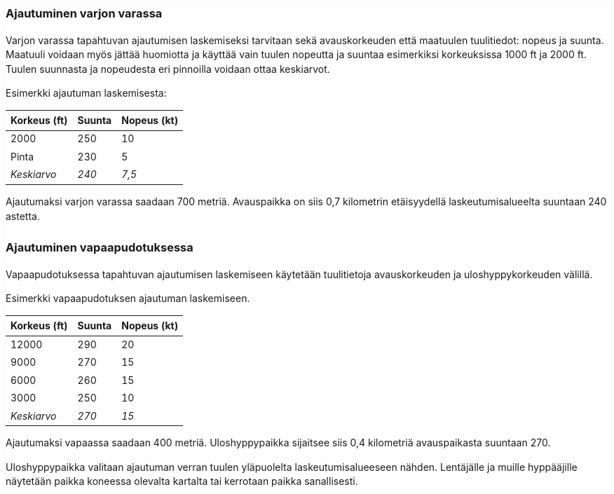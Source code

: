 ### Ajautuminen varjon varassa

Varjon varassa tapahtuvan ajautumisen laskemiseksi tarvitaan sekä avauskorkeuden että maatuulen tuulitiedot: nopeus ja suunta. Maatuuli voidaan myös jättää huomiotta ja käyttää vain tuulen nopeutta ja suuntaa esimerkiksi korkeuksissa 1000 ft ja 2000 ft. Tuulen suunnasta ja nopeudesta eri pinnoilla voidaan ottaa keskiarvot.

Esimerkki ajautuman laskemisesta:

| Korkeus (ft) | Suunta | Nopeus (kt) |
| -- | -- | -- |
| 2000 | 250 | 10 |
| Pinta | 230 | 5 |
| *Keskiarvo* | *240* | *7,5* |

Ajautumaksi varjon varassa saadaan 700 metriä. Avauspaikka on siis 0,7 kilometrin etäisyydellä laskeutumisalueelta suuntaan 240 astetta.

### Ajautuminen vapaapudotuksessa

Vapaapudotuksessa tapahtuvan ajautumisen laskemiseen käytetään tuulitietoja avauskorkeuden ja uloshyppykorkeuden välillä.

Esimerkki vapaapudotuksen ajautuman laskemiseen.

| Korkeus (ft) | Suunta | Nopeus (kt) |
| -- | -- | -- |
| 12000 | 290 | 20 |
| 9000 | 270 | 15 |
| 6000 | 260 | 15 |
| 3000 | 250 | 10 |
| *Keskiarvo* | *270* | *15* |

Ajautumaksi vapaassa saadaan 400 metriä. Uloshyppypaikka sijaitsee siis 0,4 kilometriä avauspaikasta suuntaan 270.

Uloshyppypaikka valitaan ajautuman verran tuulen yläpuolelta laskeutumisalueeseen nähden. Lentäjälle ja muille hyppääjille näytetään paikka koneessa olevalta kartalta tai kerrotaan paikka sanallisesti.
